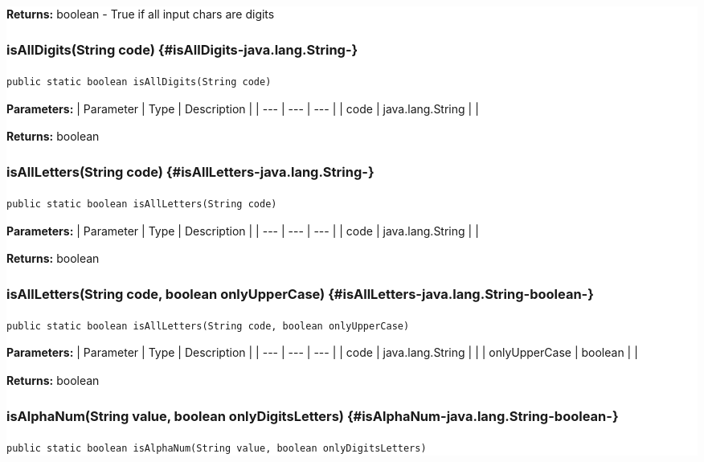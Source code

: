 **Returns:**
boolean - True if all input chars are digits
### isAllDigits(String code) {#isAllDigits-java.lang.String-}
```
public static boolean isAllDigits(String code)
```




**Parameters:**
| Parameter | Type | Description |
| --- | --- | --- |
| code | java.lang.String |  |

**Returns:**
boolean
### isAllLetters(String code) {#isAllLetters-java.lang.String-}
```
public static boolean isAllLetters(String code)
```




**Parameters:**
| Parameter | Type | Description |
| --- | --- | --- |
| code | java.lang.String |  |

**Returns:**
boolean
### isAllLetters(String code, boolean onlyUpperCase) {#isAllLetters-java.lang.String-boolean-}
```
public static boolean isAllLetters(String code, boolean onlyUpperCase)
```




**Parameters:**
| Parameter | Type | Description |
| --- | --- | --- |
| code | java.lang.String |  |
| onlyUpperCase | boolean |  |

**Returns:**
boolean
### isAlphaNum(String value, boolean onlyDigitsLetters) {#isAlphaNum-java.lang.String-boolean-}
```
public static boolean isAlphaNum(String value, boolean onlyDigitsLetters)
```
